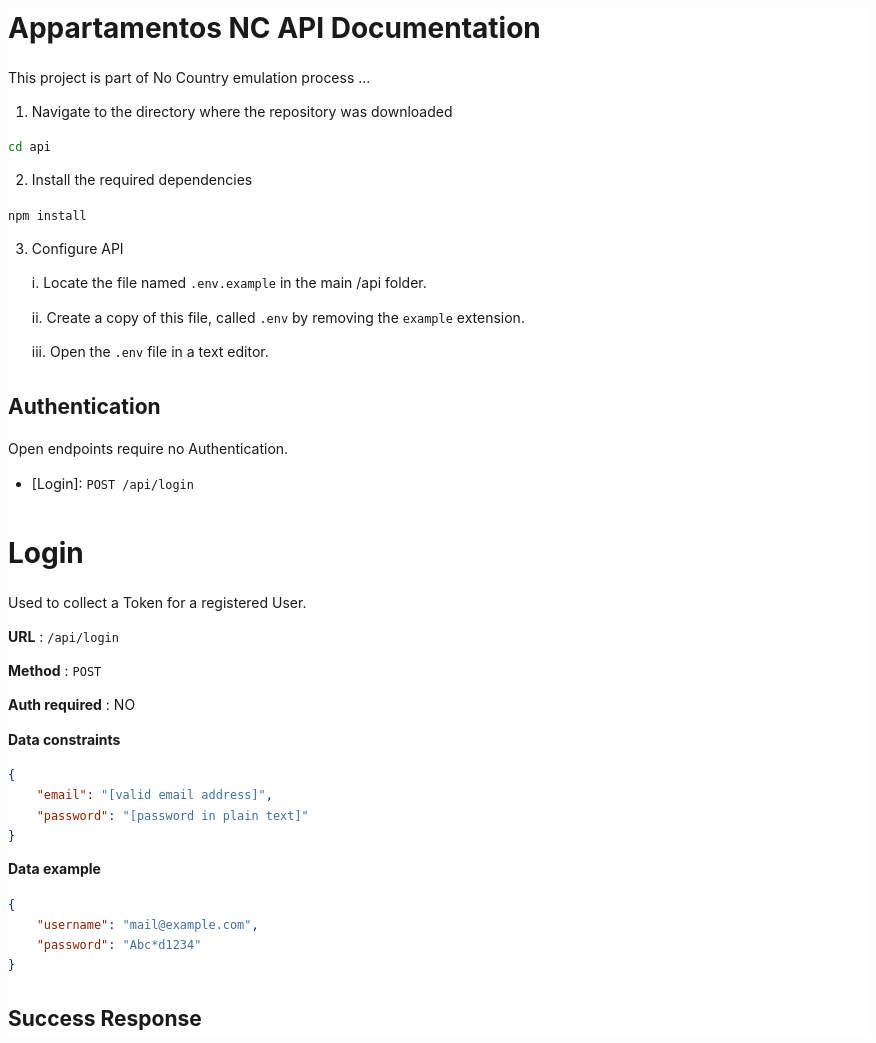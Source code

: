 # Appartamentos NC API Documentation

This project is part of No Country emulation process ...

1. Navigate to the directory where the repository was downloaded
``` bash
cd api
```
2. Install the required dependencies
``` bash
npm install
```
3. Configure API

	i. Locate the file named `.env.example` in the main /api folder.

	ii. Create a copy of this file, called `.env` by removing the `example` extension.

	iii. Open the `.env` file in a text editor.


## Authentication

Open endpoints require no Authentication.

* [Login]: `POST /api/login`

# Login

Used to collect a Token for a registered User.

**URL** : `/api/login`

**Method** : `POST`

**Auth required** : NO

**Data constraints**

```json
{	
    "email": "[valid email address]",
    "password": "[password in plain text]"
}
```

**Data example**

```json
{
    "username": "mail@example.com",
    "password": "Abc*d1234"
}
```

## Success Response
